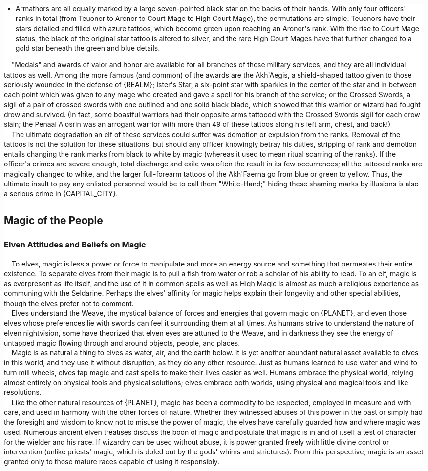 - Armathors are all equally marked by a large seven-pointed black star on the backs of their hands. With only four officers' ranks in total (from Teuonor to Aronor to Court Mage to High Court Mage), the permutations are simple. Teuonors have their stars detailed and filled with azure tattoos, which become green upon reaching an Aronor's rank. With the rise to Court Mage status, the black of the original star tattoo is altered to silver, and the rare High Court Mages have that further changed to a gold star beneath the green and blue details.

&nbsp;&nbsp;&nbsp;&nbsp;"Medals" and awards of valor and honor are available for all branches of these military services, and they are all individual tattoos as well. Among the more famous (and common) of the awards are the Akh'Aegis, a shield-shaped tattoo given to those seriously wounded in the defense of {REALM}; Ister's Star, a six-point star with sparkles in the center of the star and in between each point which was given to any mage who created and gave a spell for his branch of the service; or the Crossed Swords, a sigil of a pair of crossed swords with one outlined and one solid black blade, which showed that this warrior or wizard had fought drow and survived. (In fact, some boastful warriors had their opposite arms tattooed with the Crossed Swords sigil for each drow slain; the Penaal Alosrin was an arrogant warrior with more than 49 of these tattoos along his left arm, chest, and back!)  
&nbsp;&nbsp;&nbsp;&nbsp;The ultimate degradation an elf of these services could suffer was demotion or expulsion from the ranks. Removal of the tattoos is not the solution for these situations, but should any officer knowingly betray his duties, stripping of rank and demotion entails changing the rank marks from black to white by magic (whereas it used to mean ritual scarring of the ranks). If the officer's crimes are severe enough, total discharge and exile was often the result in its few occurrences; all the tattooed ranks are magically changed to white, and the larger full-forearm tattoos of the Akh'Faerna go from blue or green to yellow. Thus, the ultimate insult to pay any enlisted personnel would be to call them "White-Hand;" hiding these shaming marks by illusions is also a serious crime in {CAPITAL_CITY}.

## Magic of the People

### Elven Attitudes and Beliefs on Magic

&nbsp;&nbsp;&nbsp;&nbsp;To elves, magic is less a power or force to manipulate and more an energy source and something that permeates their entire existence. To separate elves from their magic is to pull a fish from water or rob a scholar of his ability to read. To an elf, magic is as everpresent as life itself, and the use of it in common spells as well as High Magic is almost as much a religious experience as communing with the Seldarine. Perhaps the elves' affinity for magic helps explain their longevity and other special abilities, though the elves prefer not to comment.  
&nbsp;&nbsp;&nbsp;&nbsp;Elves understand the Weave, the mystical balance of forces and energies that govern magic on {PLANET}, and even those elves whose preferences lie with swords can feel it surrounding them at all times. As humans strive to understand the nature of elven nightvision, some have theorized that elven eyes are attuned to the Weave, and in darkness they see the energy of untapped magic flowing through and around objects, people, and places.  
&nbsp;&nbsp;&nbsp;&nbsp;Magic is as natural a thing to elves as water, air, and the earth below. It is yet another abundant natural asset available to elves in this world, and they use it without disruption, as they do any other resource. Just as humans learned to use water and wind to turn mill wheels, elves tap magic and cast spells to make their lives easier as well. Humans embrace the physical world, relying almost entirely on physical tools and physical solutions; elves embrace both worlds, using physical and magical tools and like resolutions.  
&nbsp;&nbsp;&nbsp;&nbsp;Like the other natural resources of {PLANET}, magic has been a commodity to be respected, employed in measure and with care, and used in harmony with the other forces of nature. Whether they witnessed abuses of this power in the past or simply had the foresight and wisdom to know not to misuse the power of magic, the elves have carefully guarded how and where magic was used. Numerous ancient elven treatises discuss the boon of magic and postulate that magic is in and of itself a test of character for the wielder and his race. If wizardry can be used without abuse, it is power granted freely with little divine control or intervention (unlike priests' magic, which is doled out by the gods' whims and strictures). Prom this perspective, magic is an asset granted only to those mature races capable of using it responsibly.
